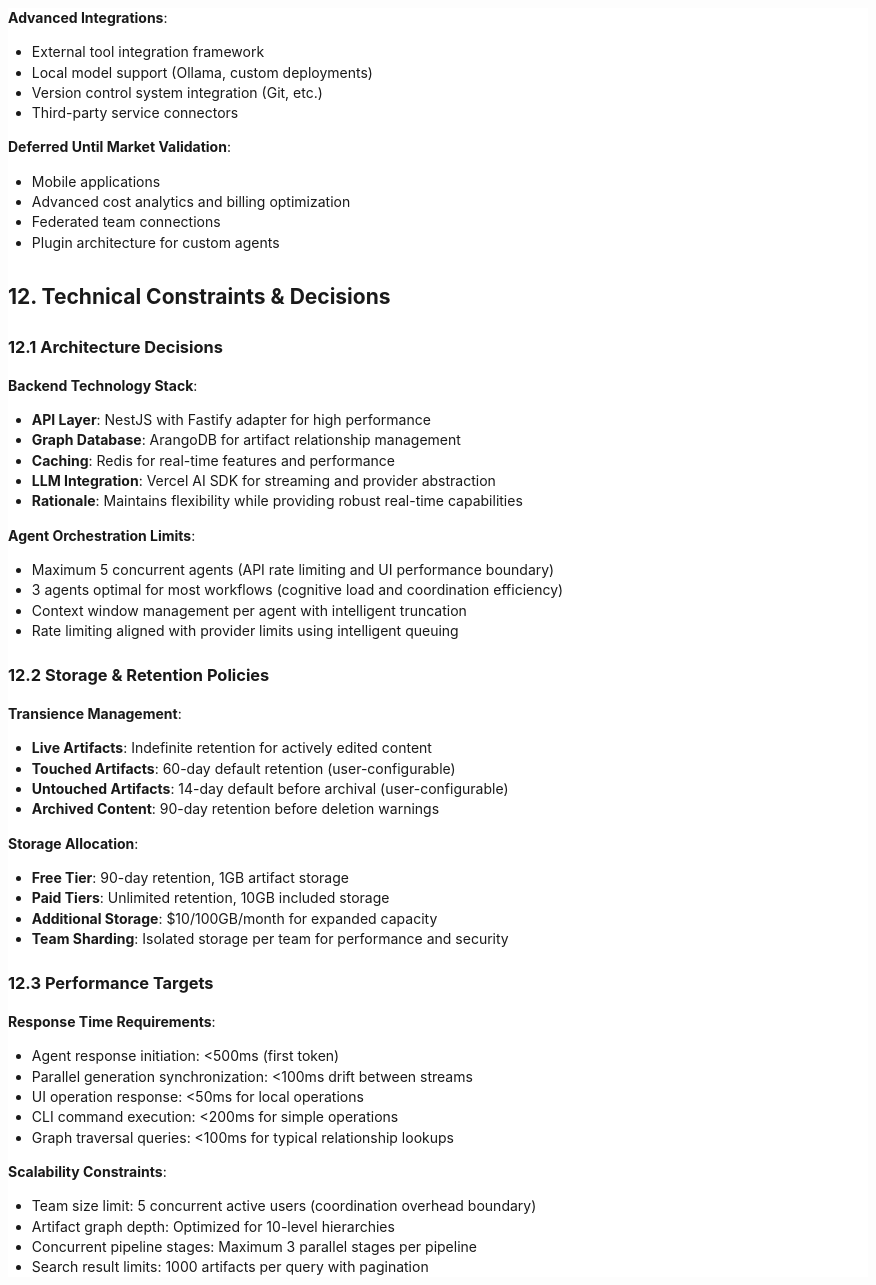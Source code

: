 **Advanced Integrations**:
- External tool integration framework
- Local model support (Ollama, custom deployments)
- Version control system integration (Git, etc.)
- Third-party service connectors

**Deferred Until Market Validation**:
- Mobile applications
- Advanced cost analytics and billing optimization
- Federated team connections
- Plugin architecture for custom agents

## 12. Technical Constraints & Decisions

### 12.1 Architecture Decisions

**Backend Technology Stack**:
- **API Layer**: NestJS with Fastify adapter for high performance
- **Graph Database**: ArangoDB for artifact relationship management
- **Caching**: Redis for real-time features and performance
- **LLM Integration**: Vercel AI SDK for streaming and provider abstraction
- **Rationale**: Maintains flexibility while providing robust real-time capabilities

**Agent Orchestration Limits**:
- Maximum 5 concurrent agents (API rate limiting and UI performance boundary)
- 3 agents optimal for most workflows (cognitive load and coordination efficiency)
- Context window management per agent with intelligent truncation
- Rate limiting aligned with provider limits using intelligent queuing

### 12.2 Storage & Retention Policies

**Transience Management**:
- **Live Artifacts**: Indefinite retention for actively edited content
- **Touched Artifacts**: 60-day default retention (user-configurable)
- **Untouched Artifacts**: 14-day default before archival (user-configurable)
- **Archived Content**: 90-day retention before deletion warnings

**Storage Allocation**:
- **Free Tier**: 90-day retention, 1GB artifact storage
- **Paid Tiers**: Unlimited retention, 10GB included storage
- **Additional Storage**: $10/100GB/month for expanded capacity
- **Team Sharding**: Isolated storage per team for performance and security

### 12.3 Performance Targets

**Response Time Requirements**:
- Agent response initiation: <500ms (first token)
- Parallel generation synchronization: <100ms drift between streams
- UI operation response: <50ms for local operations
- CLI command execution: <200ms for simple operations
- Graph traversal queries: <100ms for typical relationship lookups

**Scalability Constraints**:
- Team size limit: 5 concurrent active users (coordination overhead boundary)
- Artifact graph depth: Optimized for 10-level hierarchies
- Concurrent pipeline stages: Maximum 3 parallel stages per pipeline
- Search result limits: 1000 artifacts per query with pagination
